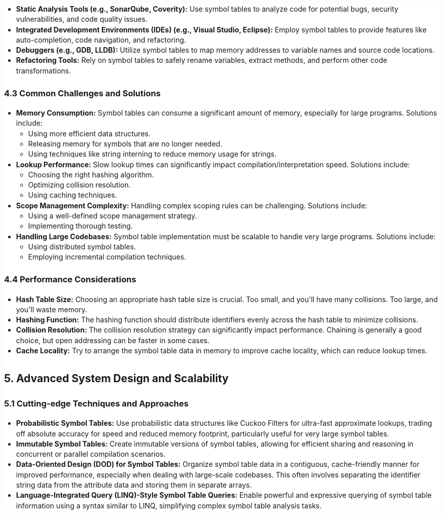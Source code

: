 *   **Static Analysis Tools (e.g., SonarQube, Coverity):**  Use symbol tables to analyze code for potential bugs, security vulnerabilities, and code quality issues.
*   **Integrated Development Environments (IDEs) (e.g., Visual Studio, Eclipse):**  Employ symbol tables to provide features like auto-completion, code navigation, and refactoring.
*   **Debuggers (e.g., GDB, LLDB):** Utilize symbol tables to map memory addresses to variable names and source code locations.
*   **Refactoring Tools:**  Rely on symbol tables to safely rename variables, extract methods, and perform other code transformations.

### 4.3 Common Challenges and Solutions

*   **Memory Consumption:** Symbol tables can consume a significant amount of memory, especially for large programs.  Solutions include:
    *   Using more efficient data structures.
    *   Releasing memory for symbols that are no longer needed.
    *   Using techniques like string interning to reduce memory usage for strings.
*   **Lookup Performance:**  Slow lookup times can significantly impact compilation/interpretation speed. Solutions include:
    *   Choosing the right hashing algorithm.
    *   Optimizing collision resolution.
    *   Using caching techniques.
*   **Scope Management Complexity:** Handling complex scoping rules can be challenging.  Solutions include:
    *   Using a well-defined scope management strategy.
    *   Implementing thorough testing.
*   **Handling Large Codebases:** Symbol table implementation must be scalable to handle very large programs. Solutions include:
    *   Using distributed symbol tables.
    *   Employing incremental compilation techniques.

### 4.4 Performance Considerations

*   **Hash Table Size:** Choosing an appropriate hash table size is crucial.  Too small, and you'll have many collisions.  Too large, and you'll waste memory.
*   **Hashing Function:**  The hashing function should distribute identifiers evenly across the hash table to minimize collisions.
*   **Collision Resolution:**  The collision resolution strategy can significantly impact performance.  Chaining is generally a good choice, but open addressing can be faster in some cases.
*   **Cache Locality:**  Try to arrange the symbol table data in memory to improve cache locality, which can reduce lookup times.

## 5. Advanced System Design and Scalability

### 5.1 Cutting-edge Techniques and Approaches

*   **Probabilistic Symbol Tables:** Use probabilistic data structures like Cuckoo Filters for ultra-fast approximate lookups, trading off absolute accuracy for speed and reduced memory footprint, particularly useful for very large symbol tables.
*   **Immutable Symbol Tables:**  Create immutable versions of symbol tables, allowing for efficient sharing and reasoning in concurrent or parallel compilation scenarios.
*   **Data-Oriented Design (DOD) for Symbol Tables:** Organize symbol table data in a contiguous, cache-friendly manner for improved performance, especially when dealing with large-scale codebases.  This often involves separating the identifier string data from the attribute data and storing them in separate arrays.
*   **Language-Integrated Query (LINQ)-Style Symbol Table Queries:**  Enable powerful and expressive querying of symbol table information using a syntax similar to LINQ, simplifying complex symbol table analysis tasks.
